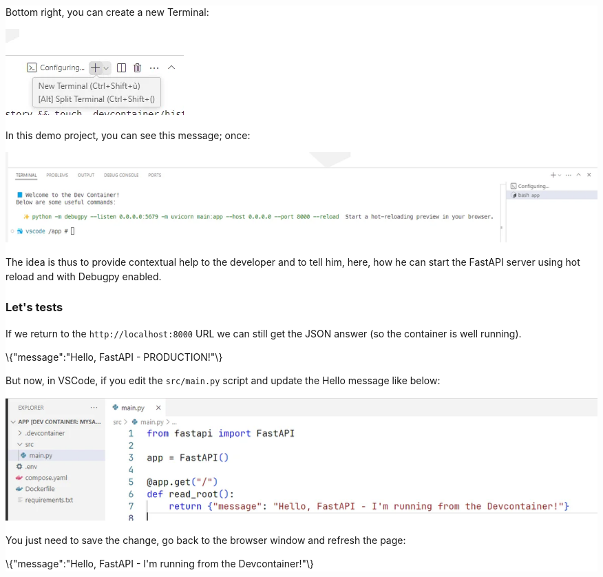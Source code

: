 Bottom right, you can create a new Terminal:

![Creating a new terminal](./images/add_new_terminal.webp)

In this demo project, you can see this message; once:

![The welcome message](./images/welcome_terminal.webp)

The idea is thus to provide contextual help to the developer and to tell him, here, how he can start the FastAPI server using hot reload and with Debugpy enabled.

### Let's tests

If we return to the `http://localhost:8000` URL we can still get the JSON answer (so the container is well running).

<BrowserWindow url="http://localhost:8000" minHeight={300}>
  <div style={{ padding: '1rem' }}>
    <p>\{"message":"Hello, FastAPI - PRODUCTION!"\}</p>
  </div>
</BrowserWindow>

But now, in VSCode, if you edit the `src/main.py` script and update the Hello message like below:

![Updating the Hello message](./images/updated_main.webp)

You just need to save the change, go back to the browser window and refresh the page:

<BrowserWindow url="http://localhost:8000" minHeight={300}>
  <div style={{ padding: '1rem' }}>
    <p>\{"message":"Hello, FastAPI - I'm running from the Devcontainer!"\}</p>
  </div>
</BrowserWindow>
